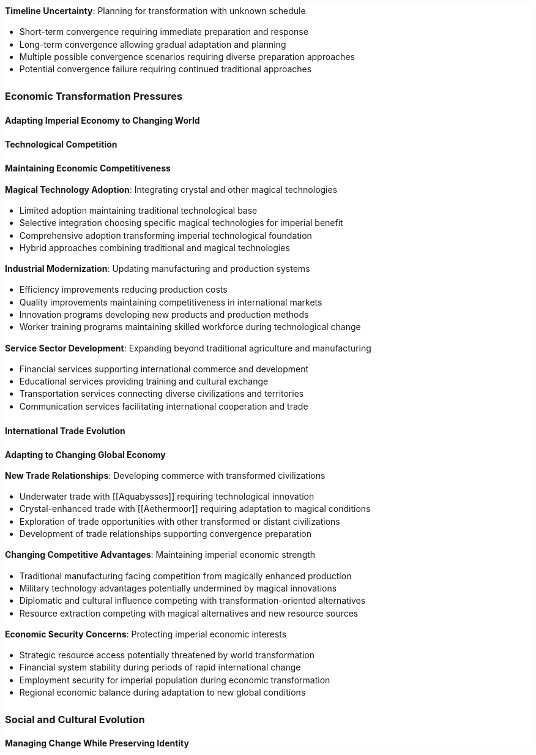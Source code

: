 **Timeline Uncertainty**: Planning for transformation with unknown schedule
- Short-term convergence requiring immediate preparation and response
- Long-term convergence allowing gradual adaptation and planning
- Multiple possible convergence scenarios requiring diverse preparation approaches
- Potential convergence failure requiring continued traditional approaches

### Economic Transformation Pressures
**Adapting Imperial Economy to Changing World**

#### Technological Competition
**Maintaining Economic Competitiveness**

**Magical Technology Adoption**: Integrating crystal and other magical technologies
- Limited adoption maintaining traditional technological base
- Selective integration choosing specific magical technologies for imperial benefit
- Comprehensive adoption transforming imperial technological foundation
- Hybrid approaches combining traditional and magical technologies

**Industrial Modernization**: Updating manufacturing and production systems
- Efficiency improvements reducing production costs
- Quality improvements maintaining competitiveness in international markets
- Innovation programs developing new products and production methods
- Worker training programs maintaining skilled workforce during technological change

**Service Sector Development**: Expanding beyond traditional agriculture and manufacturing
- Financial services supporting international commerce and development
- Educational services providing training and cultural exchange
- Transportation services connecting diverse civilizations and territories
- Communication services facilitating international cooperation and trade

#### International Trade Evolution
**Adapting to Changing Global Economy**

**New Trade Relationships**: Developing commerce with transformed civilizations
- Underwater trade with [[Aquabyssos]] requiring technological innovation
- Crystal-enhanced trade with [[Aethermoor]] requiring adaptation to magical conditions
- Exploration of trade opportunities with other transformed or distant civilizations
- Development of trade relationships supporting convergence preparation

**Changing Competitive Advantages**: Maintaining imperial economic strength
- Traditional manufacturing facing competition from magically enhanced production
- Military technology advantages potentially undermined by magical innovations
- Diplomatic and cultural influence competing with transformation-oriented alternatives
- Resource extraction competing with magical alternatives and new resource sources

**Economic Security Concerns**: Protecting imperial economic interests
- Strategic resource access potentially threatened by world transformation
- Financial system stability during periods of rapid international change
- Employment security for imperial population during economic transformation
- Regional economic balance during adaptation to new global conditions

### Social and Cultural Evolution
**Managing Change While Preserving Identity**
